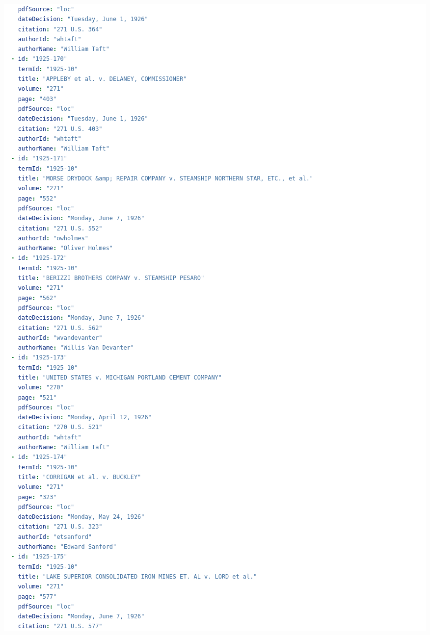 ```yaml
    pdfSource: "loc"
    dateDecision: "Tuesday, June 1, 1926"
    citation: "271 U.S. 364"
    authorId: "whtaft"
    authorName: "William Taft"
  - id: "1925-170"
    termId: "1925-10"
    title: "APPLEBY et al. v. DELANEY, COMMISSIONER"
    volume: "271"
    page: "403"
    pdfSource: "loc"
    dateDecision: "Tuesday, June 1, 1926"
    citation: "271 U.S. 403"
    authorId: "whtaft"
    authorName: "William Taft"
  - id: "1925-171"
    termId: "1925-10"
    title: "MORSE DRYDOCK &amp; REPAIR COMPANY v. STEAMSHIP NORTHERN STAR, ETC., et al."
    volume: "271"
    page: "552"
    pdfSource: "loc"
    dateDecision: "Monday, June 7, 1926"
    citation: "271 U.S. 552"
    authorId: "owholmes"
    authorName: "Oliver Holmes"
  - id: "1925-172"
    termId: "1925-10"
    title: "BERIZZI BROTHERS COMPANY v. STEAMSHIP PESARO"
    volume: "271"
    page: "562"
    pdfSource: "loc"
    dateDecision: "Monday, June 7, 1926"
    citation: "271 U.S. 562"
    authorId: "wvandevanter"
    authorName: "Willis Van Devanter"
  - id: "1925-173"
    termId: "1925-10"
    title: "UNITED STATES v. MICHIGAN PORTLAND CEMENT COMPANY"
    volume: "270"
    page: "521"
    pdfSource: "loc"
    dateDecision: "Monday, April 12, 1926"
    citation: "270 U.S. 521"
    authorId: "whtaft"
    authorName: "William Taft"
  - id: "1925-174"
    termId: "1925-10"
    title: "CORRIGAN et al. v. BUCKLEY"
    volume: "271"
    page: "323"
    pdfSource: "loc"
    dateDecision: "Monday, May 24, 1926"
    citation: "271 U.S. 323"
    authorId: "etsanford"
    authorName: "Edward Sanford"
  - id: "1925-175"
    termId: "1925-10"
    title: "LAKE SUPERIOR CONSOLIDATED IRON MINES ET. AL v. LORD et al."
    volume: "271"
    page: "577"
    pdfSource: "loc"
    dateDecision: "Monday, June 7, 1926"
    citation: "271 U.S. 577"
```